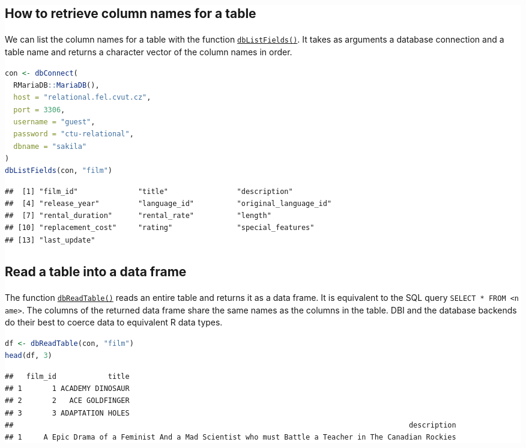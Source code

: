 ## How to retrieve column names for a table

We can list the column names for a table with the function
[`dbListFields()`](https://dbi.r-dbi.org/dev/reference/dbListFields.md).
It takes as arguments a database connection and a table name and returns
a character vector of the column names in order.

``` r
con <- dbConnect(
  RMariaDB::MariaDB(),
  host = "relational.fel.cvut.cz",
  port = 3306,
  username = "guest",
  password = "ctu-relational",
  dbname = "sakila"
)
dbListFields(con, "film")
```

    ##  [1] "film_id"              "title"                "description"         
    ##  [4] "release_year"         "language_id"          "original_language_id"
    ##  [7] "rental_duration"      "rental_rate"          "length"              
    ## [10] "replacement_cost"     "rating"               "special_features"    
    ## [13] "last_update"

## Read a table into a data frame

The function
[`dbReadTable()`](https://dbi.r-dbi.org/dev/reference/dbReadTable.md)
reads an entire table and returns it as a data frame. It is equivalent
to the SQL query `SELECT * FROM <name>`. The columns of the returned
data frame share the same names as the columns in the table. DBI and the
database backends do their best to coerce data to equivalent R data
types.

``` r
df <- dbReadTable(con, "film")
head(df, 3)
```

    ##   film_id            title
    ## 1       1 ACADEMY DINOSAUR
    ## 2       2   ACE GOLDFINGER
    ## 3       3 ADAPTATION HOLES
    ##                                                                                            description
    ## 1     A Epic Drama of a Feminist And a Mad Scientist who must Battle a Teacher in The Canadian Rockies